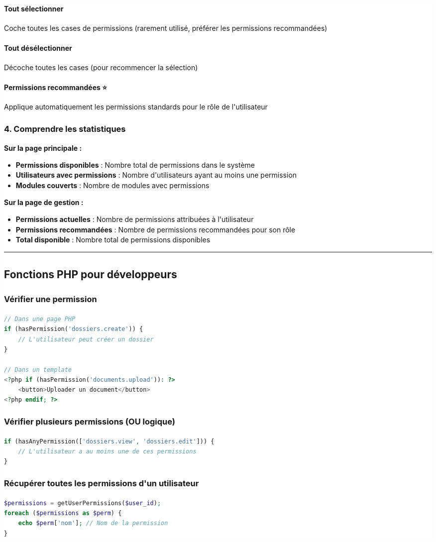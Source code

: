 #### Tout sélectionner
Coche toutes les cases de permissions (rarement utilisé, préférer les permissions recommandées)

#### Tout désélectionner
Décoche toutes les cases (pour recommencer la sélection)

#### Permissions recommandées ⭐
Applique automatiquement les permissions standards pour le rôle de l'utilisateur

### 4. Comprendre les statistiques

**Sur la page principale :**
- **Permissions disponibles** : Nombre total de permissions dans le système
- **Utilisateurs avec permissions** : Nombre d'utilisateurs ayant au moins une permission
- **Modules couverts** : Nombre de modules avec permissions

**Sur la page de gestion :**
- **Permissions actuelles** : Nombre de permissions attribuées à l'utilisateur
- **Permissions recommandées** : Nombre de permissions recommandées pour son rôle
- **Total disponible** : Nombre total de permissions disponibles

---

## Fonctions PHP pour développeurs

### Vérifier une permission

```php
// Dans une page PHP
if (hasPermission('dossiers.create')) {
    // L'utilisateur peut créer un dossier
}

// Dans un template
<?php if (hasPermission('documents.upload')): ?>
    <button>Uploader un document</button>
<?php endif; ?>
```

### Vérifier plusieurs permissions (OU logique)

```php
if (hasAnyPermission(['dossiers.view', 'dossiers.edit'])) {
    // L'utilisateur a au moins une de ces permissions
}
```

### Récupérer toutes les permissions d'un utilisateur

```php
$permissions = getUserPermissions($user_id);
foreach ($permissions as $perm) {
    echo $perm['nom']; // Nom de la permission
}
```
